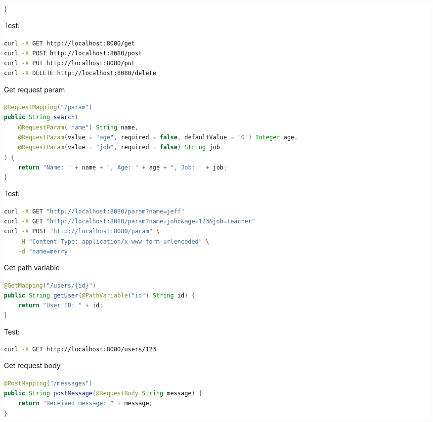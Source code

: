 ```java
}
```

Test:

```bash
curl -X GET http://localhost:8080/get
curl -X POST http://localhost:8080/post
curl -X PUT http://localhost:8080/put
curl -X DELETE http://localhost:8080/delete
```

Get request param


```java
@RequestMapping("/param")
public String search(
    @RequestParam("name") String name,
    @RequestParam(value = "age", required = false, defaultValue = "0") Integer age,
    @RequestParam(value = "job", required = false) String job
) {
    return "Name: " + name + ", Age: " + age + ", Job: " + job;
}
```

Test:

```bash
curl -X GET "http://localhost:8080/param?name=jeff" 
curl -X GET "http://localhost:8080/param?name=john&age=123&job=teacher" 
curl -X POST "http://localhost:8080/param" \
    -H "Content-Type: application/x-www-form-urlencoded" \
    -d "name=merry"
```

Get path variable

```java
@GetMapping("/users/{id}")
public String getUser(@PathVariable("id") String id) {
    return "User ID: " + id;
}
```

Test:

```bash
curl -X GET http://localhost:8080/users/123
```

Get request body

```java
@PostMapping("/messages")
public String postMessage(@RequestBody String message) {
    return "Received message: " + message;
}
```
